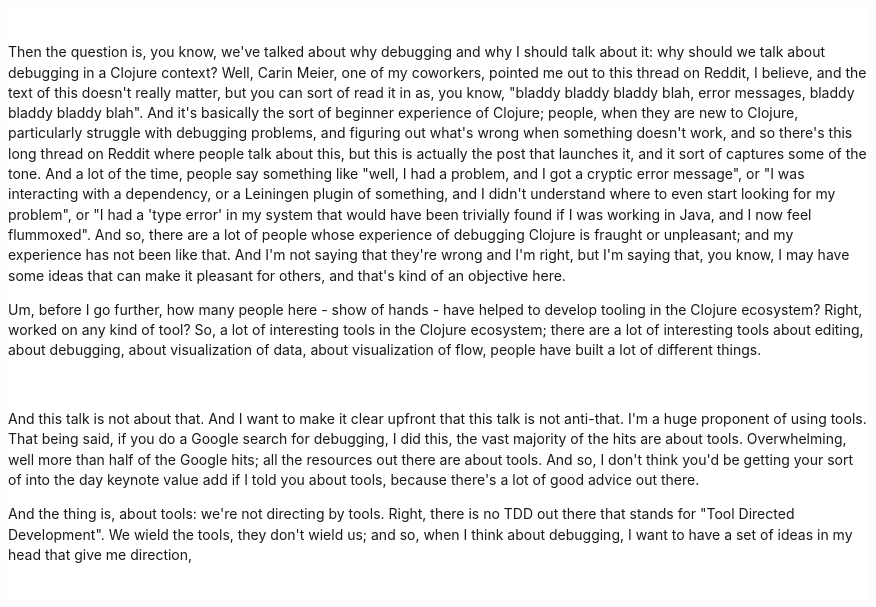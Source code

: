 <img src="DebuggingWithTheScientificMethod/0004.jpg" alt="" id="slide-0004">

Then the question is, you know, we've talked about why debugging and why I should talk about it: 
why should we talk about debugging in a Clojure context? Well, Carin Meier, one of my coworkers, pointed 
me out to this thread on Reddit, I believe, and the text of this doesn't really matter, but you can sort of 
read it in as, you know, "bladdy bladdy bladdy blah, error messages, bladdy bladdy bladdy blah". 
And it's basically the sort of beginner experience of Clojure; people, when they are new to Clojure, 
particularly struggle with debugging problems, and figuring out what's wrong when something doesn't work, and 
so there's this long thread on Reddit where people talk about this, but this is actually the post that launches it, and it sort of captures some of the tone. And a lot of the time, people say something like 
"well, I had a problem, and I got a cryptic error message", or "I was interacting with a dependency, or a 
Leiningen plugin of something, and I didn't understand where to even start looking for my problem", or "I had 
a 'type error' in my system that would have been trivially found if I was working in Java, and I now feel 
flummoxed". And so, there are a lot of people whose experience of debugging Clojure is fraught or unpleasant; and my experience has not been like that. And I'm not saying that they're wrong and I'm right, but I'm saying that, you know, I may have some ideas that can make it pleasant for others, and that's kind of an objective here.

Um, before I go further, how many people here - show of hands - have helped to develop tooling in the Clojure 
ecosystem? Right, worked on any kind of tool? So, a lot of interesting tools in the Clojure ecosystem; 
there are a lot of interesting tools about editing, about debugging, about visualization of data, about 
visualization of flow, people have built a lot of different things.

<img src="DebuggingWithTheScientificMethod/0005.jpg" alt="" id="slide-0005">

And this talk is not about that. And I want to make it clear upfront that this talk is not anti-that. 
I'm a huge proponent of using tools. That being said, if you do a Google search for debugging, I did this, 
the vast majority of the hits are about tools. Overwhelming, well more than half of the Google hits; all the resources out there are about tools. And so, I don't think you'd be getting your sort of into the day keynote 
value add if I told you about tools, because there's a lot of good advice out there. 

And the thing is, about tools: we're not directing by tools. Right, there is no TDD out there that stands 
for "Tool Directed Development". We wield the tools, they don't wield us; and so, when I think about debugging, I want to have a set of ideas in my head that give me direction, 

<img src="DebuggingWithTheScientificMethod/0006.jpg" alt="" id="slide-0006">
